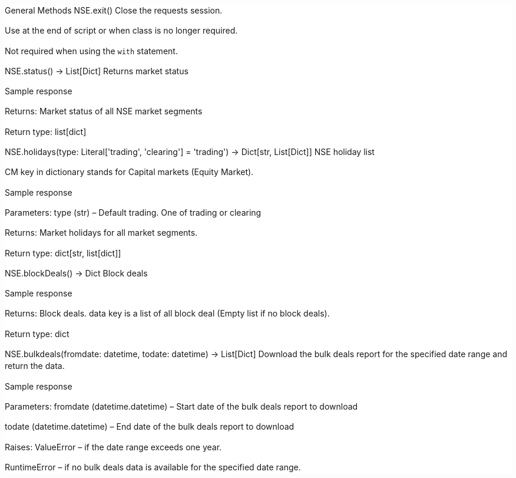 General Methods
NSE.exit()
Close the requests session.

Use at the end of script or when class is no longer required.

Not required when using the ``with`` statement.

NSE.status() → List[Dict]
Returns market status

Sample response

Returns:
Market status of all NSE market segments

Return type:
list[dict]

NSE.holidays(type: Literal['trading', 'clearing'] = 'trading') → Dict[str, List[Dict]]
NSE holiday list

CM key in dictionary stands for Capital markets (Equity Market).

Sample response

Parameters:
type (str) – Default trading. One of trading or clearing

Returns:
Market holidays for all market segments.

Return type:
dict[str, list[dict]]

NSE.blockDeals() → Dict
Block deals

Sample response

Returns:
Block deals. data key is a list of all block deal (Empty list if no block deals).

Return type:
dict

NSE.bulkdeals(fromdate: datetime, todate: datetime) → List[Dict]
Download the bulk deals report for the specified date range and return the data.

Sample response

Parameters:
fromdate (datetime.datetime) – Start date of the bulk deals report to download

todate (datetime.datetime) – End date of the bulk deals report to download

Raises:
ValueError – if the date range exceeds one year.

RuntimeError – if no bulk deals data is available for the specified date range.
